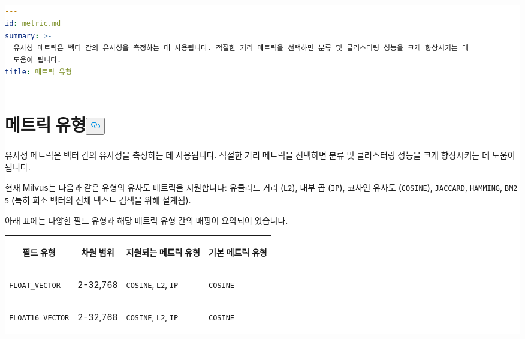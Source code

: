 ```yaml
---
id: metric.md
summary: >-
  유사성 메트릭은 벡터 간의 유사성을 측정하는 데 사용됩니다. 적절한 거리 메트릭을 선택하면 분류 및 클러스터링 성능을 크게 향상시키는 데
  도움이 됩니다.
title: 메트릭 유형
---
```

<h1 id="Metric-Types​" class="common-anchor-header">메트릭 유형<button data-href="#Metric-Types​" class="anchor-icon" translate="no">
      <svg translate="no"
        aria-hidden="true"
        focusable="false"
        height="20"
        version="1.1"
        viewBox="0 0 16 16"
        width="16"
      >
        <path
          fill="#0092E4"
          fill-rule="evenodd"
          d="M4 9h1v1H4c-1.5 0-3-1.69-3-3.5S2.55 3 4 3h4c1.45 0 3 1.69 3 3.5 0 1.41-.91 2.72-2 3.25V8.59c.58-.45 1-1.27 1-2.09C10 5.22 8.98 4 8 4H4c-.98 0-2 1.22-2 2.5S3 9 4 9zm9-3h-1v1h1c1 0 2 1.22 2 2.5S13.98 12 13 12H9c-.98 0-2-1.22-2-2.5 0-.83.42-1.64 1-2.09V6.25c-1.09.53-2 1.84-2 3.25C6 11.31 7.55 13 9 13h4c1.45 0 3-1.69 3-3.5S14.5 6 13 6z"
        ></path>
      </svg>
    </button></h1><p>유사성 메트릭은 벡터 간의 유사성을 측정하는 데 사용됩니다. 적절한 거리 메트릭을 선택하면 분류 및 클러스터링 성능을 크게 향상시키는 데 도움이 됩니다.</p>
<p>현재 Milvus는 다음과 같은 유형의 유사도 메트릭을 지원합니다: 유클리드 거리 (<code translate="no">L2</code>), 내부 곱 (<code translate="no">IP</code>), 코사인 유사도 (<code translate="no">COSINE</code>), <code translate="no">JACCARD</code>, <code translate="no">HAMMING</code>, <code translate="no">BM25</code> (특히 희소 벡터의 전체 텍스트 검색을 위해 설계됨).</p>
<p>아래 표에는 다양한 필드 유형과 해당 메트릭 유형 간의 매핑이 요약되어 있습니다.</p>
<table data-block-token="LHu5dKCHro3mnTx6PsmckEsinQd"><thead><tr><th data-block-token="JOJvdTK9MouhT8x7tfGc59NGnfg" colspan="1" rowspan="1"><p data-block-token="TS9tdnaJaoG4kfx96cfcqXINnnc">필드 유형</p>
</th><th data-block-token="Iy8ZdPGpIo6nfwxiz4RcSuwanwf" colspan="1" rowspan="1"><p data-block-token="SKIAdxDFJo9oOyxg7iTcmfGAnz1">차원 범위</p>
</th><th data-block-token="LkYndBOhGotOkGxsog2ciFTSnKd" colspan="1" rowspan="1"><p data-block-token="Nzcsdqt2WoZ4R5xQMT2cD0PQnAh">지원되는 메트릭 유형</p>
</th><th data-block-token="Hw3WdXW8UoXmZhxNbTRcMGkjnLb" colspan="1" rowspan="1"><p data-block-token="NEB5drrS2o46Z1xvxNxcfYqsnyc">기본 메트릭 유형</p>
</th></tr></thead><tbody><tr><td data-block-token="PGXedlNoqoilHxx2AGJc7i9mnjd" colspan="1" rowspan="1"><p data-block-token="YnSKdzakeoKzcmxFOhicXzWenEg"><code translate="no">FLOAT_VECTOR</code></p>
</td><td data-block-token="PsDDdjHs1ofQVcxorBXca4ognRh" colspan="1" rowspan="1"><p data-block-token="P8SsdIXb8oDZmcxQzhtccTM6nUd">2-32,768</p>
</td><td data-block-token="Lcd9dYDt7oQaFVxCWFFcSRtDnue" colspan="1" rowspan="1"><p data-block-token="L74NdaSY9o41qlxD7qJcIz5Lnkc"><code translate="no">COSINE</code>, <code translate="no">L2</code>, <code translate="no">IP</code></p>
</td><td data-block-token="Ay3Fd5LNqo4RPsxuuNpck2BMnkh" colspan="1" rowspan="1"><p data-block-token="RF4udqckuoee0OxcAaqc4H7Yn7d"><code translate="no">COSINE</code></p>
</td></tr><tr><td data-block-token="XJjsdPYLAoS9UTx2dMfctcTDnGh" colspan="1" rowspan="1"><p data-block-token="Rxz7dFrd3oN2z8x9DioclY4lnNe"><code translate="no">FLOAT16_VECTOR</code></p>
</td><td data-block-token="CxFFd2zLGocDQ5x8W6KcaNsTncc" colspan="1" rowspan="1"><p data-block-token="LTFOd7WtZo7xPjxeuFcccCmynDb">2-32,768</p>
</td><td data-block-token="Tb0SdIkLyofe0rxXJCgccCePnAf" colspan="1" rowspan="1"><p data-block-token="DXJrdv7X7oJ0QVx33G3cTdJenuP"><code translate="no">COSINE</code>, <code translate="no">L2</code>, <code translate="no">IP</code></p>
<p data-block-token="B6K0dqXxko7EgTxgXSgcaKvPncc"></p>
</td><td data-block-token="WlU2d4iIfoPCyKx1Pmmchfi3nOl" colspan="1" rowspan="1"><p data-block-token="TlfAdhvlgoO6nIx5RWucqeAYn5c"><code translate="no">COSINE</code></p>